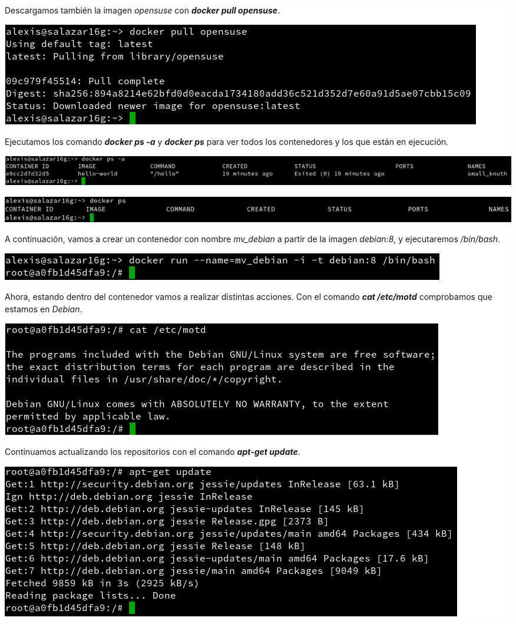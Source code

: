 Descargamos también la imagen *opensuse* con ***docker pull opensuse***.

![023.png](./images/023.png)

Ejecutamos los comando ***docker ps -a*** y ***docker ps*** para ver todos los contenedores y los que están en ejecución.

![024.png](./images/024.png)

![025.png](./images/025.png)

A continuación, vamos a crear un contenedor con nombre *mv_debian* a partir de la imagen *debian:8*, y ejecutaremos */bin/bash*.

![026.png](./images/026.png)

Ahora, estando dentro del contenedor vamos a realizar distintas acciones.
Con el comando ***cat /etc/motd*** comprobamos que estamos en *Debian*.

![027.png](./images/027.png)

Continuamos actualizando los repositorios con el comando ***apt-get update***.

![028.png](./images/028.png)
